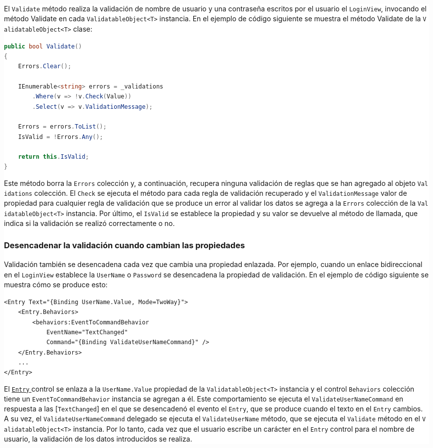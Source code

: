 El `Validate` método realiza la validación de nombre de usuario y una contraseña escritos por el usuario el `LoginView`, invocando el método Validate en cada `ValidatableObject<T>` instancia. En el ejemplo de código siguiente se muestra el método Validate de la `ValidatableObject<T>` clase:

```csharp
public bool Validate()  
{  
    Errors.Clear();  

    IEnumerable<string> errors = _validations  
        .Where(v => !v.Check(Value))  
        .Select(v => v.ValidationMessage);  

    Errors = errors.ToList();  
    IsValid = !Errors.Any();  

    return this.IsValid;  
}
```

Este método borra la `Errors` colección y, a continuación, recupera ninguna validación de reglas que se han agregado al objeto `Validations` colección. El `Check` se ejecuta el método para cada regla de validación recuperado y el `ValidationMessage` valor de propiedad para cualquier regla de validación que se produce un error al validar los datos se agrega a la `Errors` colección de la `ValidatableObject<T>` instancia. Por último, el `IsValid` se establece la propiedad y su valor se devuelve al método de llamada, que indica si la validación se realizó correctamente o no.

### <a name="triggering-validation-when-properties-change"></a>Desencadenar la validación cuando cambian las propiedades

Validación también se desencadena cada vez que cambia una propiedad enlazada. Por ejemplo, cuando un enlace bidireccional en el `LoginView` establece la `UserName` o `Password` se desencadena la propiedad de validación. En el ejemplo de código siguiente se muestra cómo se produce esto:

```xaml
<Entry Text="{Binding UserName.Value, Mode=TwoWay}">  
    <Entry.Behaviors>  
        <behaviors:EventToCommandBehavior  
            EventName="TextChanged"  
            Command="{Binding ValidateUserNameCommand}" />  
    </Entry.Behaviors>  
    ...  
</Entry>
```

El [ `Entry` ](https://developer.xamarin.com/api/type/Xamarin.Forms.Entry/) control se enlaza a la `UserName.Value` propiedad de la `ValidatableObject<T>` instancia y el control `Behaviors` colección tiene un `EventToCommandBehavior` instancia se agregan a él. Este comportamiento se ejecuta el `ValidateUserNameCommand` en respuesta a las [`TextChanged`] en el que se desencadenó el evento el `Entry`, que se produce cuando el texto en el `Entry` cambios. A su vez, el `ValidateUserNameCommand` delegado se ejecuta el `ValidateUserName` método, que se ejecuta el `Validate` método en el `ValidatableObject<T>` instancia. Por lo tanto, cada vez que el usuario escribe un carácter en el `Entry` control para el nombre de usuario, la validación de los datos introducidos se realiza.
